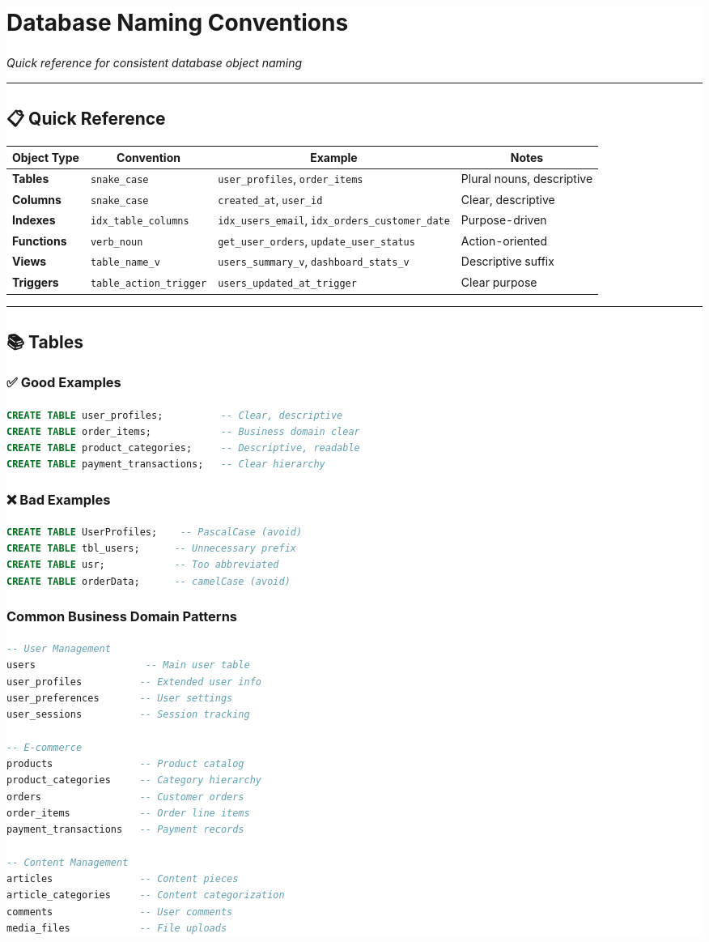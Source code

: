 # Database Naming Conventions

*Quick reference for consistent database object naming*

---

## 📋 Quick Reference

| Object Type | Convention | Example | Notes |
|-------------|------------|---------|--------|
| **Tables** | `snake_case` | `user_profiles`, `order_items` | Plural nouns, descriptive |
| **Columns** | `snake_case` | `created_at`, `user_id` | Clear, descriptive |
| **Indexes** | `idx_table_columns` | `idx_users_email`, `idx_orders_customer_date` | Purpose-driven |
| **Functions** | `verb_noun` | `get_user_orders`, `update_user_status` | Action-oriented |
| **Views** | `table_name_v` | `users_summary_v`, `dashboard_stats_v` | Descriptive suffix |
| **Triggers** | `table_action_trigger` | `users_updated_at_trigger` | Clear purpose |

---

## 📚 Tables

### ✅ Good Examples
```sql
CREATE TABLE user_profiles;          -- Clear, descriptive
CREATE TABLE order_items;            -- Business domain clear
CREATE TABLE product_categories;     -- Descriptive, readable
CREATE TABLE payment_transactions;   -- Clear hierarchy
```

### ❌ Bad Examples
```sql
CREATE TABLE UserProfiles;    -- PascalCase (avoid)
CREATE TABLE tbl_users;      -- Unnecessary prefix
CREATE TABLE usr;            -- Too abbreviated
CREATE TABLE orderData;      -- camelCase (avoid)
```

### Common Business Domain Patterns
```sql
-- User Management
users                   -- Main user table
user_profiles          -- Extended user info
user_preferences       -- User settings
user_sessions          -- Session tracking

-- E-commerce
products               -- Product catalog
product_categories     -- Category hierarchy
orders                 -- Customer orders
order_items            -- Order line items
payment_transactions   -- Payment records

-- Content Management  
articles               -- Content pieces
article_categories     -- Content categorization
comments               -- User comments
media_files            -- File uploads

```